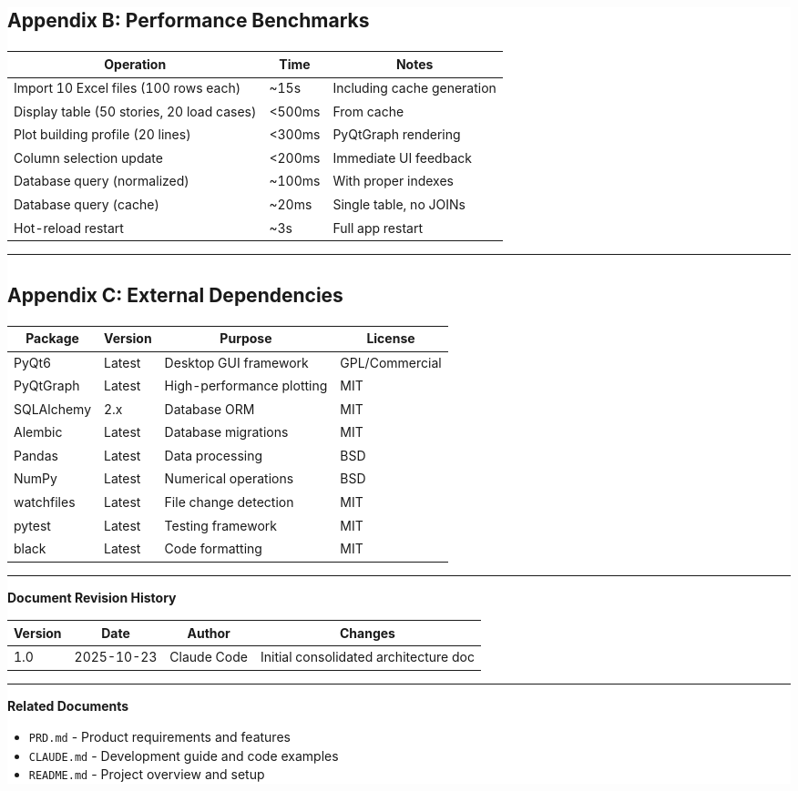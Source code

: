 ## Appendix B: Performance Benchmarks

| Operation | Time | Notes |
|-----------|------|-------|
| Import 10 Excel files (100 rows each) | ~15s | Including cache generation |
| Display table (50 stories, 20 load cases) | <500ms | From cache |
| Plot building profile (20 lines) | <300ms | PyQtGraph rendering |
| Column selection update | <200ms | Immediate UI feedback |
| Database query (normalized) | ~100ms | With proper indexes |
| Database query (cache) | ~20ms | Single table, no JOINs |
| Hot-reload restart | ~3s | Full app restart |

---

## Appendix C: External Dependencies

| Package | Version | Purpose | License |
|---------|---------|---------|---------|
| PyQt6 | Latest | Desktop GUI framework | GPL/Commercial |
| PyQtGraph | Latest | High-performance plotting | MIT |
| SQLAlchemy | 2.x | Database ORM | MIT |
| Alembic | Latest | Database migrations | MIT |
| Pandas | Latest | Data processing | BSD |
| NumPy | Latest | Numerical operations | BSD |
| watchfiles | Latest | File change detection | MIT |
| pytest | Latest | Testing framework | MIT |
| black | Latest | Code formatting | MIT |

---

**Document Revision History**

| Version | Date | Author | Changes |
|---------|------|--------|---------|
| 1.0 | 2025-10-23 | Claude Code | Initial consolidated architecture doc |

---

**Related Documents**

- `PRD.md` - Product requirements and features
- `CLAUDE.md` - Development guide and code examples
- `README.md` - Project overview and setup
